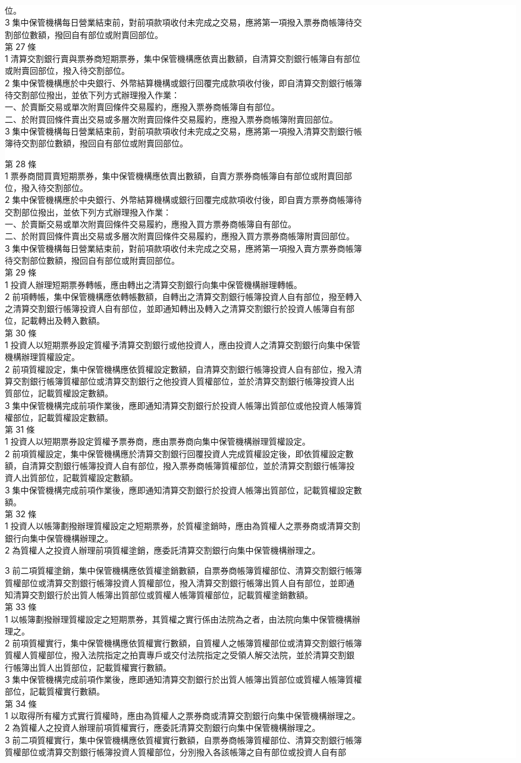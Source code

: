 位。  
3 集中保管機構每日營業結束前，對前項款項收付未完成之交易，應將第一項撥入票券商帳簿待交  
割部位數額，撥回自有部位或附賣回部位。  
第 27 條  
1 清算交割銀行賣與票券商短期票券，集中保管機構應依賣出數額，自清算交割銀行帳簿自有部位  
或附賣回部位，撥入待交割部位。  
2 集中保管機構應於中央銀行、外幣結算機構或銀行回覆完成款項收付後，即自清算交割銀行帳簿  
待交割部位撥出，並依下列方式辦理撥入作業：  
一、於賣斷交易或單次附賣回條件交易履約，應撥入票券商帳簿自有部位。  
二、於附買回條件賣出交易或多層次附賣回條件交易履約，應撥入票券商帳簿附賣回部位。  
3 集中保管機構每日營業結束前，對前項款項收付未完成之交易，應將第一項撥入清算交割銀行帳  
簿待交割部位數額，撥回自有部位或附賣回部位。  


第 28 條  
1 票券商間買賣短期票券，集中保管機構應依賣出數額，自賣方票券商帳簿自有部位或附賣回部  
位，撥入待交割部位。  
2 集中保管機構應於中央銀行、外幣結算機構或銀行回覆完成款項收付後，即自賣方票券商帳簿待  
交割部位撥出，並依下列方式辦理撥入作業：  
一、於賣斷交易或單次附賣回條件交易履約，應撥入買方票券商帳簿自有部位。  
二、於附買回條件賣出交易或多層次附賣回條件交易履約，應撥入買方票券商帳簿附賣回部位。  
3 集中保管機構每日營業結束前，對前項款項收付未完成之交易，應將第一項撥入賣方票券商帳簿  
待交割部位數額，撥回自有部位或附賣回部位。  
第 29 條  
1 投資人辦理短期票券轉帳，應由轉出之清算交割銀行向集中保管機構辦理轉帳。  
2 前項轉帳，集中保管機構應依轉帳數額，自轉出之清算交割銀行帳簿投資人自有部位，撥至轉入  
之清算交割銀行帳簿投資人自有部位，並即通知轉出及轉入之清算交割銀行於投資人帳簿自有部  
位，記載轉出及轉入數額。  
第 30 條  
1 投資人以短期票券設定質權予清算交割銀行或他投資人，應由投資人之清算交割銀行向集中保管  
機構辦理質權設定。  
2 前項質權設定，集中保管機構應依質權設定數額，自清算交割銀行帳簿投資人自有部位，撥入清  
算交割銀行帳簿質權部位或清算交割銀行之他投資人質權部位，並於清算交割銀行帳簿投資人出  
質部位，記載質權設定數額。  
3 集中保管機構完成前項作業後，應即通知清算交割銀行於投資人帳簿出質部位或他投資人帳簿質  
權部位，記載質權設定數額。  
第 31 條  
1 投資人以短期票券設定質權予票券商，應由票券商向集中保管機構辦理質權設定。  
2 前項質權設定，集中保管機構應於清算交割銀行回覆投資人完成質權設定後，即依質權設定數  
額，自清算交割銀行帳簿投資人自有部位，撥入票券商帳簿質權部位，並於清算交割銀行帳簿投  
資人出質部位，記載質權設定數額。  
3 集中保管機構完成前項作業後，應即通知清算交割銀行於投資人帳簿出質部位，記載質權設定數  
額。  
第 32 條  
1 投資人以帳簿劃撥辦理質權設定之短期票券，於質權塗銷時，應由為質權人之票券商或清算交割  
銀行向集中保管機構辦理之。  
2 為質權人之投資人辦理前項質權塗銷，應委託清算交割銀行向集中保管機構辦理之。  


3 前二項質權塗銷，集中保管機構應依質權塗銷數額，自票券商帳簿質權部位、清算交割銀行帳簿  
質權部位或清算交割銀行帳簿投資人質權部位，撥入清算交割銀行帳簿出質人自有部位，並即通  
知清算交割銀行於出質人帳簿出質部位或質權人帳簿質權部位，記載質權塗銷數額。  
第 33 條  
1 以帳簿劃撥辦理質權設定之短期票券，其質權之實行係由法院為之者，由法院向集中保管機構辦  
理之。  
2 前項質權實行，集中保管機構應依質權實行數額，自質權人之帳簿質權部位或清算交割銀行帳簿  
質權人質權部位，撥入法院指定之拍賣專戶或交付法院指定之受領人解交法院，並於清算交割銀  
行帳簿出質人出質部位，記載質權實行數額。  
3 集中保管機構完成前項作業後，應即通知清算交割銀行於出質人帳簿出質部位或質權人帳簿質權  
部位，記載質權實行數額。  
第 34 條  
1 以取得所有權方式實行質權時，應由為質權人之票券商或清算交割銀行向集中保管機構辦理之。  
2 為質權人之投資人辦理前項質權實行，應委託清算交割銀行向集中保管機構辦理之。  
3 前二項質權實行，集中保管機構應依質權實行數額，自票券商帳簿質權部位、清算交割銀行帳簿  
質權部位或清算交割銀行帳簿投資人質權部位，分別撥入各該帳簿之自有部位或投資人自有部  